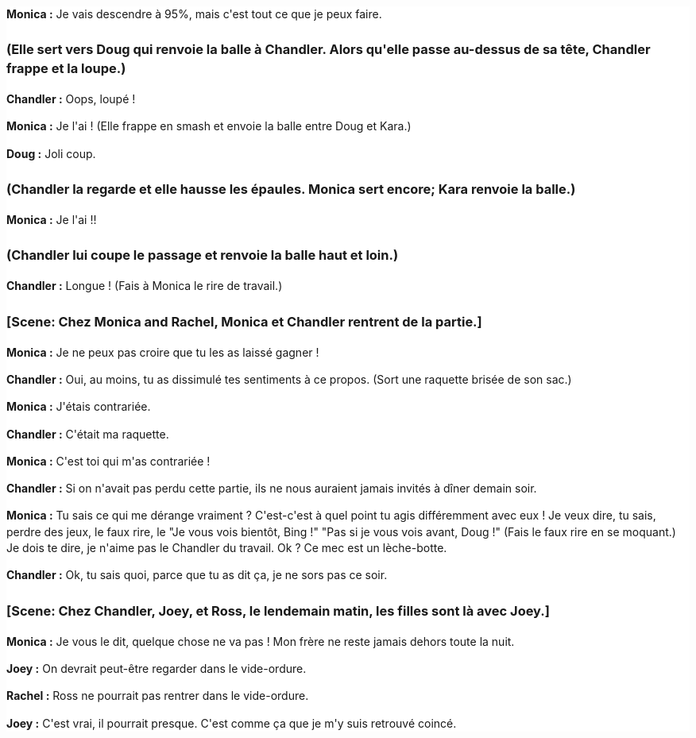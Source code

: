 **Monica :** Je vais descendre à 95%, mais c'est tout ce que je peux faire.

### (Elle sert vers Doug qui renvoie la balle à Chandler. Alors qu'elle passe au-dessus de sa tête, Chandler frappe et la loupe.)

**Chandler :** Oops, loupé !

**Monica :** Je l'ai ! (Elle frappe en smash et envoie la balle entre Doug et Kara.)

**Doug :** Joli coup.

### (Chandler la regarde et elle hausse les épaules. Monica sert encore; Kara renvoie la balle.)

**Monica :** Je l'ai !!

### (Chandler lui coupe le passage et renvoie la balle haut et loin.)

**Chandler :** Longue ! (Fais à Monica le rire de travail.)

### [Scene: Chez Monica and Rachel, Monica et Chandler rentrent de la partie.]

**Monica :** Je ne peux pas croire que tu les as laissé gagner !

**Chandler :** Oui, au moins, tu as dissimulé tes sentiments à ce propos. (Sort une raquette brisée de son sac.)

**Monica :** J'étais contrariée.

**Chandler :** C'était ma raquette.

**Monica :** C'est toi qui m'as contrariée !

**Chandler :** Si on n'avait pas perdu cette partie, ils ne nous auraient jamais invités à dîner demain soir.

**Monica :** Tu sais ce qui me dérange vraiment ? C'est-c'est à quel point tu agis différemment avec eux ! Je veux dire, tu sais, perdre des jeux, le faux rire, le "Je vous vois bientôt, Bing !" "Pas si je vous vois avant, Doug !" (Fais le faux rire en se moquant.) Je dois te dire, je n'aime pas le Chandler du travail. Ok ? Ce mec est un lèche-botte.

**Chandler :** Ok, tu sais quoi, parce que tu as dit ça, je ne sors pas ce soir.

### [Scene: Chez Chandler, Joey, et Ross, le lendemain matin, les filles sont là avec Joey.]

**Monica :** Je vous le dit, quelque chose ne va pas ! Mon frère ne reste jamais dehors toute la nuit.

**Joey :** On devrait peut-être regarder dans le vide-ordure.

**Rachel :** Ross ne pourrait pas rentrer dans le vide-ordure.

**Joey :** C'est vrai, il pourrait presque. C'est comme ça que je m'y suis retrouvé coincé.
